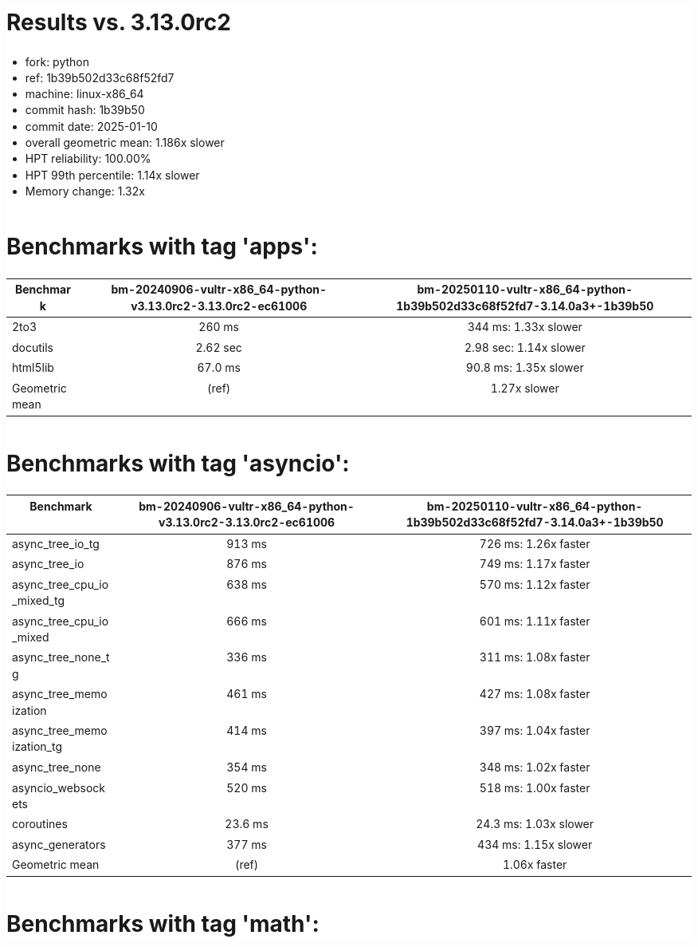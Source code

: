# Results vs. 3.13.0rc2

- fork: python
- ref: 1b39b502d33c68f52fd7
- machine: linux-x86_64
- commit hash: 1b39b50
- commit date: 2025-01-10
- overall geometric mean: 1.186x slower
- HPT reliability: 100.00%
- HPT 99th percentile: 1.14x slower
- Memory change: 1.32x

Benchmarks with tag 'apps':
===========================

| Benchmark      | bm-20240906-vultr-x86_64-python-v3.13.0rc2-3.13.0rc2-ec61006 | bm-20250110-vultr-x86_64-python-1b39b502d33c68f52fd7-3.14.0a3+-1b39b50 |
|----------------|:------------------------------------------------------------:|:----------------------------------------------------------------------:|
| 2to3           | 260 ms                                                       | 344 ms: 1.33x slower                                                   |
| docutils       | 2.62 sec                                                     | 2.98 sec: 1.14x slower                                                 |
| html5lib       | 67.0 ms                                                      | 90.8 ms: 1.35x slower                                                  |
| Geometric mean | (ref)                                                        | 1.27x slower                                                           |

Benchmarks with tag 'asyncio':
==============================

| Benchmark                  | bm-20240906-vultr-x86_64-python-v3.13.0rc2-3.13.0rc2-ec61006 | bm-20250110-vultr-x86_64-python-1b39b502d33c68f52fd7-3.14.0a3+-1b39b50 |
|----------------------------|:------------------------------------------------------------:|:----------------------------------------------------------------------:|
| async_tree_io_tg           | 913 ms                                                       | 726 ms: 1.26x faster                                                   |
| async_tree_io              | 876 ms                                                       | 749 ms: 1.17x faster                                                   |
| async_tree_cpu_io_mixed_tg | 638 ms                                                       | 570 ms: 1.12x faster                                                   |
| async_tree_cpu_io_mixed    | 666 ms                                                       | 601 ms: 1.11x faster                                                   |
| async_tree_none_tg         | 336 ms                                                       | 311 ms: 1.08x faster                                                   |
| async_tree_memoization     | 461 ms                                                       | 427 ms: 1.08x faster                                                   |
| async_tree_memoization_tg  | 414 ms                                                       | 397 ms: 1.04x faster                                                   |
| async_tree_none            | 354 ms                                                       | 348 ms: 1.02x faster                                                   |
| asyncio_websockets         | 520 ms                                                       | 518 ms: 1.00x faster                                                   |
| coroutines                 | 23.6 ms                                                      | 24.3 ms: 1.03x slower                                                  |
| async_generators           | 377 ms                                                       | 434 ms: 1.15x slower                                                   |
| Geometric mean             | (ref)                                                        | 1.06x faster                                                           |

Benchmarks with tag 'math':
===========================
